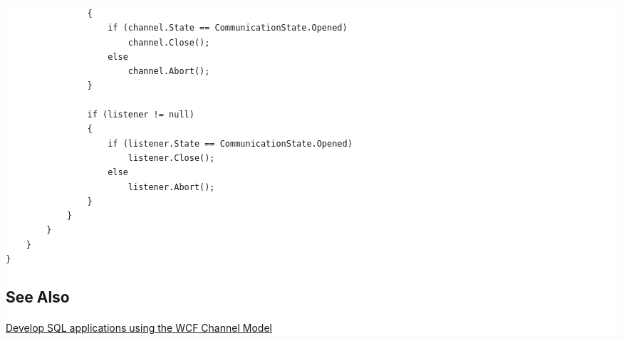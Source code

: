 ```  
                {  
                    if (channel.State == CommunicationState.Opened)  
                        channel.Close();  
                    else  
                        channel.Abort();  
                }  

                if (listener != null)  
                {  
                    if (listener.State == CommunicationState.Opened)  
                        listener.Close();  
                    else  
                        listener.Abort();  
                }  
            }  
        }  
    }  
}  

```  

## See Also  
[Develop SQL applications using the WCF Channel Model](../../adapters-and-accelerators/adapter-sql/develop-sql-applications-using-the-wcf-channel-model.md)
